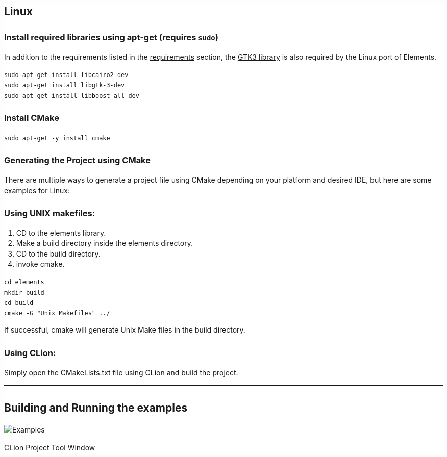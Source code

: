 ## Linux

### Install required libraries using [apt-get] (requires `sudo`)

In addition to the requirements listed in the [requirements](#requirements)
section, the [GTK3 library](https://www.gtk.org/) is also required by the
Linux port of Elements.

```
sudo apt-get install libcairo2-dev
sudo apt-get install libgtk-3-dev
sudo apt-get install libboost-all-dev
```

### Install CMake

```
sudo apt-get -y install cmake
```

### Generating the Project using CMake

There are multiple ways to generate a project file using CMake depending on
your platform and desired IDE, but here are some examples for Linux:

### Using UNIX makefiles:

1. CD to the elements library.
2. Make a build directory inside the elements directory.
3. CD to the build directory.
4. invoke cmake.

```
cd elements
mkdir build
cd build
cmake -G "Unix Makefiles" ../
```

If successful, cmake will generate Unix Make files in the build directory.

### Using [CLion]:

Simply open the CMakeLists.txt file using CLion and build the project.

-------------------------------------------------------------------------------

## Building and Running the examples

<div class = "img-align-right" style="width:35%">
  <img src="assets/images/examples.png" alt="Examples">
  <p>CLion Project Tool Window</p>
</div>


[apt-get]: https://linux.die.net/man/8/apt-get
[CLion]: https://www.jetbrains.com/clion/
[Homebrew]: https://brew.sh/
[XCode]: https://developer.apple.com/xcode/